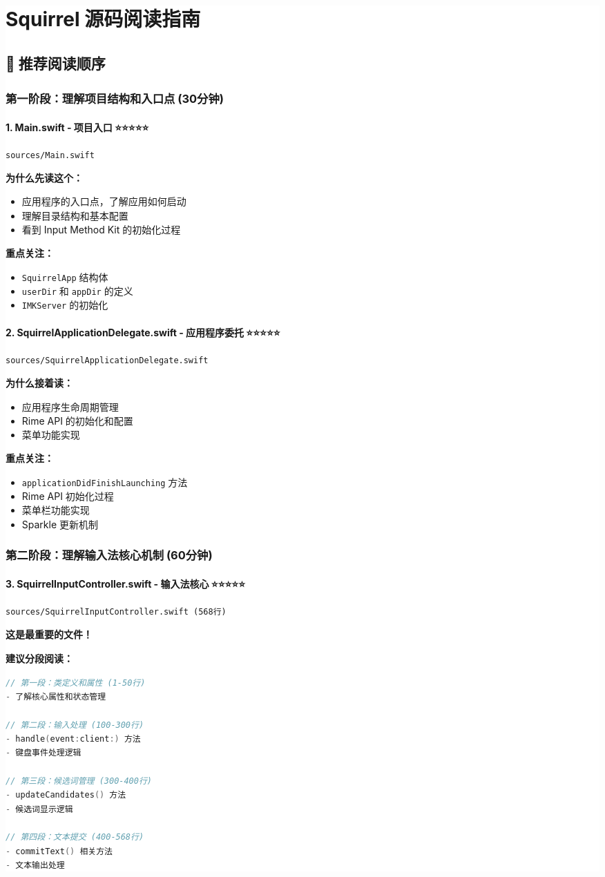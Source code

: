 # Squirrel 源码阅读指南

## 🎯 推荐阅读顺序

### 第一阶段：理解项目结构和入口点 (30分钟)

#### 1. **Main.swift** - 项目入口 ⭐⭐⭐⭐⭐
```
sources/Main.swift
```
**为什么先读这个：**
- 应用程序的入口点，了解应用如何启动
- 理解目录结构和基本配置
- 看到 Input Method Kit 的初始化过程

**重点关注：**
- `SquirrelApp` 结构体
- `userDir` 和 `appDir` 的定义
- `IMKServer` 的初始化

#### 2. **SquirrelApplicationDelegate.swift** - 应用程序委托 ⭐⭐⭐⭐⭐
```
sources/SquirrelApplicationDelegate.swift
```
**为什么接着读：**
- 应用程序生命周期管理
- Rime API 的初始化和配置
- 菜单功能实现

**重点关注：**
- `applicationDidFinishLaunching` 方法
- Rime API 初始化过程
- 菜单栏功能实现
- Sparkle 更新机制

### 第二阶段：理解输入法核心机制 (60分钟)

#### 3. **SquirrelInputController.swift** - 输入法核心 ⭐⭐⭐⭐⭐
```
sources/SquirrelInputController.swift (568行)
```
**这是最重要的文件！**

**建议分段阅读：**
```swift
// 第一段：类定义和属性 (1-50行)
- 了解核心属性和状态管理

// 第二段：输入处理 (100-300行)
- handle(event:client:) 方法
- 键盘事件处理逻辑

// 第三段：候选词管理 (300-400行)
- updateCandidates() 方法
- 候选词显示逻辑

// 第四段：文本提交 (400-568行)
- commitText() 相关方法
- 文本输出处理
```
